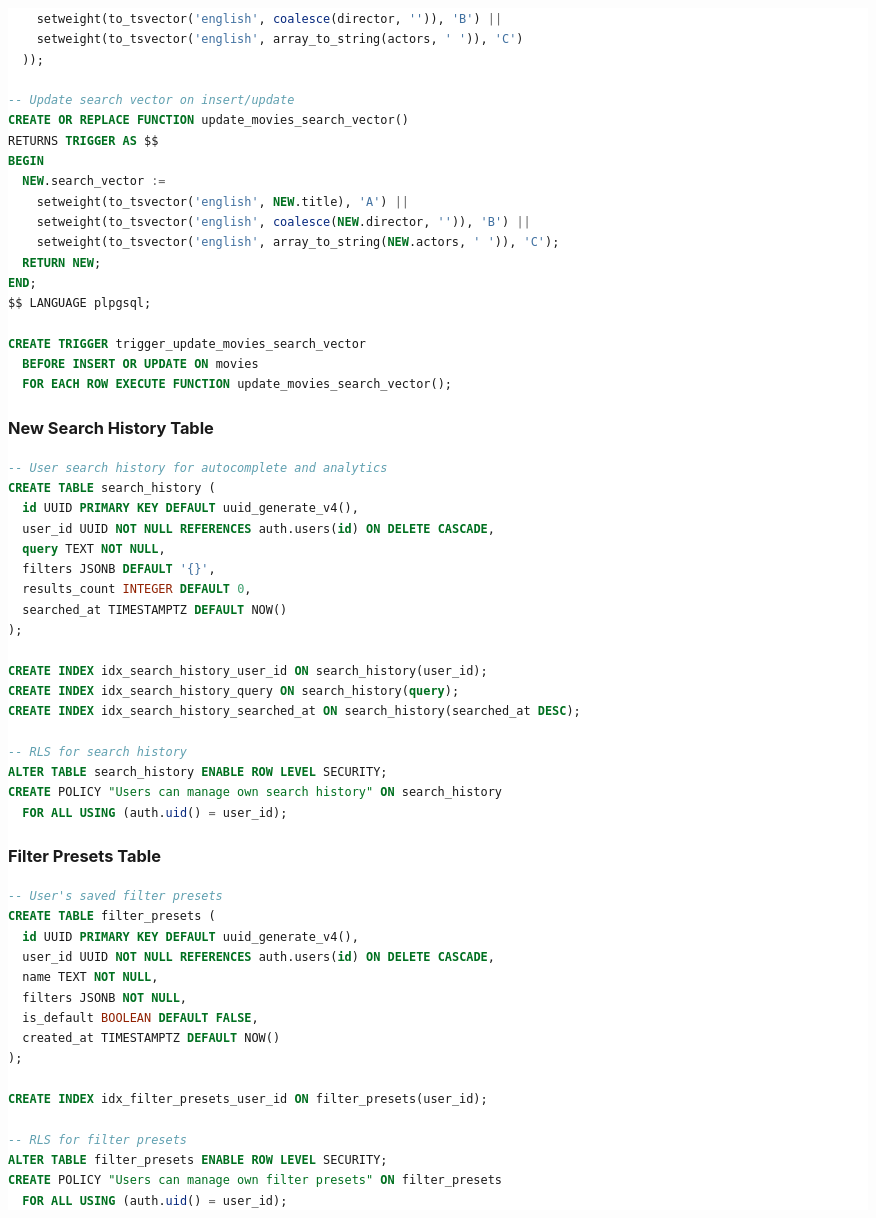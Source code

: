 ```sql
    setweight(to_tsvector('english', coalesce(director, '')), 'B') ||
    setweight(to_tsvector('english', array_to_string(actors, ' ')), 'C')
  ));

-- Update search vector on insert/update
CREATE OR REPLACE FUNCTION update_movies_search_vector()
RETURNS TRIGGER AS $$
BEGIN
  NEW.search_vector :=
    setweight(to_tsvector('english', NEW.title), 'A') ||
    setweight(to_tsvector('english', coalesce(NEW.director, '')), 'B') ||
    setweight(to_tsvector('english', array_to_string(NEW.actors, ' ')), 'C');
  RETURN NEW;
END;
$$ LANGUAGE plpgsql;

CREATE TRIGGER trigger_update_movies_search_vector
  BEFORE INSERT OR UPDATE ON movies
  FOR EACH ROW EXECUTE FUNCTION update_movies_search_vector();
```

### **New Search History Table**

```sql
-- User search history for autocomplete and analytics
CREATE TABLE search_history (
  id UUID PRIMARY KEY DEFAULT uuid_generate_v4(),
  user_id UUID NOT NULL REFERENCES auth.users(id) ON DELETE CASCADE,
  query TEXT NOT NULL,
  filters JSONB DEFAULT '{}',
  results_count INTEGER DEFAULT 0,
  searched_at TIMESTAMPTZ DEFAULT NOW()
);

CREATE INDEX idx_search_history_user_id ON search_history(user_id);
CREATE INDEX idx_search_history_query ON search_history(query);
CREATE INDEX idx_search_history_searched_at ON search_history(searched_at DESC);

-- RLS for search history
ALTER TABLE search_history ENABLE ROW LEVEL SECURITY;
CREATE POLICY "Users can manage own search history" ON search_history
  FOR ALL USING (auth.uid() = user_id);
```

### **Filter Presets Table**

```sql
-- User's saved filter presets
CREATE TABLE filter_presets (
  id UUID PRIMARY KEY DEFAULT uuid_generate_v4(),
  user_id UUID NOT NULL REFERENCES auth.users(id) ON DELETE CASCADE,
  name TEXT NOT NULL,
  filters JSONB NOT NULL,
  is_default BOOLEAN DEFAULT FALSE,
  created_at TIMESTAMPTZ DEFAULT NOW()
);

CREATE INDEX idx_filter_presets_user_id ON filter_presets(user_id);

-- RLS for filter presets
ALTER TABLE filter_presets ENABLE ROW LEVEL SECURITY;
CREATE POLICY "Users can manage own filter presets" ON filter_presets
  FOR ALL USING (auth.uid() = user_id);
```
